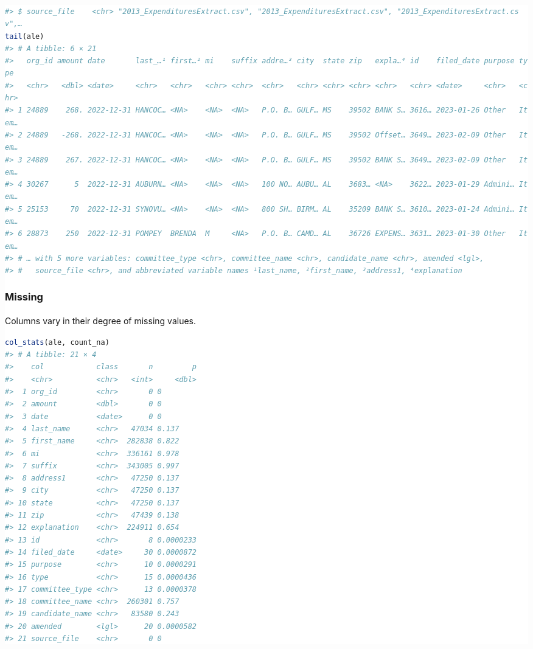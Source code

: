 ``` r
#> $ source_file    <chr> "2013_ExpendituresExtract.csv", "2013_ExpendituresExtract.csv", "2013_ExpendituresExtract.csv",…
tail(ale)
#> # A tibble: 6 × 21
#>   org_id amount date       last_…¹ first…² mi    suffix addre…³ city  state zip   expla…⁴ id    filed_date purpose type 
#>   <chr>   <dbl> <date>     <chr>   <chr>   <chr> <chr>  <chr>   <chr> <chr> <chr> <chr>   <chr> <date>     <chr>   <chr>
#> 1 24889    268. 2022-12-31 HANCOC… <NA>    <NA>  <NA>   P.O. B… GULF… MS    39502 BANK S… 3616… 2023-01-26 Other   Item…
#> 2 24889   -268. 2022-12-31 HANCOC… <NA>    <NA>  <NA>   P.O. B… GULF… MS    39502 Offset… 3649… 2023-02-09 Other   Item…
#> 3 24889    267. 2022-12-31 HANCOC… <NA>    <NA>  <NA>   P.O. B… GULF… MS    39502 BANK S… 3649… 2023-02-09 Other   Item…
#> 4 30267      5  2022-12-31 AUBURN… <NA>    <NA>  <NA>   100 NO… AUBU… AL    3683… <NA>    3622… 2023-01-29 Admini… Item…
#> 5 25153     70  2022-12-31 SYNOVU… <NA>    <NA>  <NA>   800 SH… BIRM… AL    35209 BANK S… 3610… 2023-01-24 Admini… Item…
#> 6 28873    250  2022-12-31 POMPEY  BRENDA  M     <NA>   P.O. B… CAMD… AL    36726 EXPENS… 3631… 2023-01-30 Other   Item…
#> # … with 5 more variables: committee_type <chr>, committee_name <chr>, candidate_name <chr>, amended <lgl>,
#> #   source_file <chr>, and abbreviated variable names ¹​last_name, ²​first_name, ³​address1, ⁴​explanation
```

### Missing

Columns vary in their degree of missing values.

``` r
col_stats(ale, count_na)
#> # A tibble: 21 × 4
#>    col            class       n         p
#>    <chr>          <chr>   <int>     <dbl>
#>  1 org_id         <chr>       0 0        
#>  2 amount         <dbl>       0 0        
#>  3 date           <date>      0 0        
#>  4 last_name      <chr>   47034 0.137    
#>  5 first_name     <chr>  282838 0.822    
#>  6 mi             <chr>  336161 0.978    
#>  7 suffix         <chr>  343005 0.997    
#>  8 address1       <chr>   47250 0.137    
#>  9 city           <chr>   47250 0.137    
#> 10 state          <chr>   47250 0.137    
#> 11 zip            <chr>   47439 0.138    
#> 12 explanation    <chr>  224911 0.654    
#> 13 id             <chr>       8 0.0000233
#> 14 filed_date     <date>     30 0.0000872
#> 15 purpose        <chr>      10 0.0000291
#> 16 type           <chr>      15 0.0000436
#> 17 committee_type <chr>      13 0.0000378
#> 18 committee_name <chr>  260301 0.757    
#> 19 candidate_name <chr>   83580 0.243    
#> 20 amended        <lgl>      20 0.0000582
#> 21 source_file    <chr>       0 0
```

